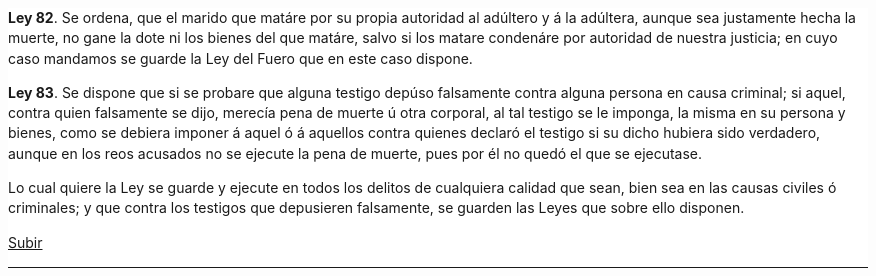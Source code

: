 **Ley 82**. Se ordena, que el marido que matáre por su propia autoridad al adúltero y á la adúltera, aunque sea justamente hecha la muerte, no gane la dote ni los bienes del que matáre, salvo si los matare condenáre por autoridad de nuestra justicia; en cuyo caso mandamos se guarde la Ley del Fuero que en este caso dispone.

**Ley 83**. Se dispone que si se probare que alguna testigo depúso falsamente contra alguna persona en causa criminal; si aquel, contra quien falsamente se dijo, merecía pena de muerte ú otra corporal, al tal testigo se le imponga, la misma en su persona y bienes, como se debiera imponer á aquel ó á aquellos contra quienes declaró el testigo si su dicho hubiera sido verdadero, aunque en los reos acusados no se ejecute la pena de muerte, pues por él no quedó el que se ejecutase.

Lo cual quiere la Ley se guarde y ejecute en todos los delitos de cualquiera calidad que sean, bien sea en las causas civiles ó criminales; y que contra los testigos que depusieren falsamente, se guarden las Leyes que sobre ello disponen.

[Subir](#top)

--- 

[^1]: Martínez, M (s/f). Historia del Derecho. Leyes de Toro. [Enlace](http://www.artic.ua.es/biblioteca/u85/documentos/1840.pdf)
[^2]: Para la descripción del contenido se transcribió literalmente la *Descripción Breve* de Sancho de Llamas y Molina, incluido en su libro *Comentario crítico, jurídico, literal, a las ochenta y tres Leyes de Toro - Tomo 1*. [Enlace](https://books.google.com.pe/books?id=In9jAAAAIAAJ)
[^3]: Sancho de Llamas y Molina no realizó descripción de las Leyes 40 a la 46
[^4]: Pacheco, J. (1862). *Comentario histórico, crítico y jurídico á las leyes de Toro*. Tomo I. Imprenta y Fundición de Manuel Tello. [Enlace](https://archive.org/details/BRes0029541)
[^5]: Pacheco, J. F. (1876). *Comentario histórico, crítico y jurídico á las leyes de Toro*. Tomo II. Imprenta y Fundición de Manuel Tello. [Enlace](https://archive.org/details/BRes0029542)

